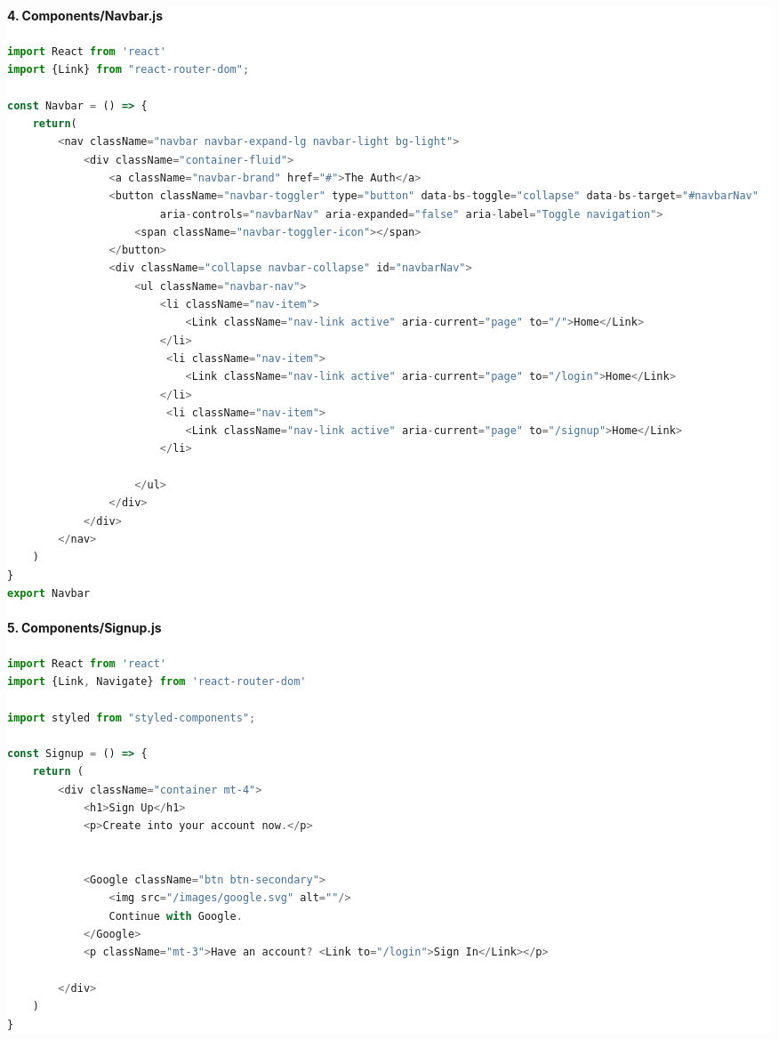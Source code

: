#### 4. Components/Navbar.js
```JavaScript
import React from 'react'
import {Link} from "react-router-dom";

const Navbar = () => {
    return(
        <nav className="navbar navbar-expand-lg navbar-light bg-light">
            <div className="container-fluid">
                <a className="navbar-brand" href="#">The Auth</a>
                <button className="navbar-toggler" type="button" data-bs-toggle="collapse" data-bs-target="#navbarNav"
                        aria-controls="navbarNav" aria-expanded="false" aria-label="Toggle navigation">
                    <span className="navbar-toggler-icon"></span>
                </button>
                <div className="collapse navbar-collapse" id="navbarNav">
                    <ul className="navbar-nav">
                        <li className="nav-item">
                            <Link className="nav-link active" aria-current="page" to="/">Home</Link>
                        </li>
                         <li className="nav-item">
                            <Link className="nav-link active" aria-current="page" to="/login">Home</Link>
                        </li>
                         <li className="nav-item">
                            <Link className="nav-link active" aria-current="page" to="/signup">Home</Link>
                        </li>
              
                    </ul>
                </div>
            </div>
        </nav>
    )
}
export Navbar
```

#### 5. Components/Signup.js

```JavaScript
import React from 'react'
import {Link, Navigate} from 'react-router-dom'

import styled from "styled-components";

const Signup = () => {
    return (
        <div className="container mt-4">
            <h1>Sign Up</h1>
            <p>Create into your account now.</p>
         

            <Google className="btn btn-secondary">
                <img src="/images/google.svg" alt=""/>
                Continue with Google.
            </Google>
            <p className="mt-3">Have an account? <Link to="/login">Sign In</Link></p>

        </div>
    )
}
```